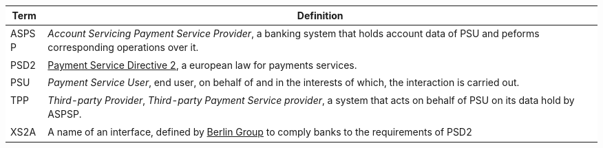 | Term                  | Definition                                                                                                                                  |
|-----------------------|---------------------------------------------------------------------------------------------------------------------------------------------|
| ASPSP                 | *Account Servicing Payment Service Provider*, a banking system that holds account data of PSU and peforms corresponding operations over it.          |
| PSD2                  | [Payment Service Directive 2](https://ec.europa.eu/info/law/payment-services-psd-2-directive-eu-2015-2366_en), a european law for payments services.  |
| PSU                   | *Payment Service User*, end user, on behalf of and in the interests of which, the interaction is carried out.                                           |
| TPP                   | *Third-party Provider*, *Third-party Payment Service provider*, a system that acts on behalf of PSU on its data hold by ASPSP.                          |
| XS2A                  | A name of an interface, defined by [Berlin Group](https://www.berlin-group.org/psd2-access-to-bank-accounts) to comply banks to the requirements of PSD2|







